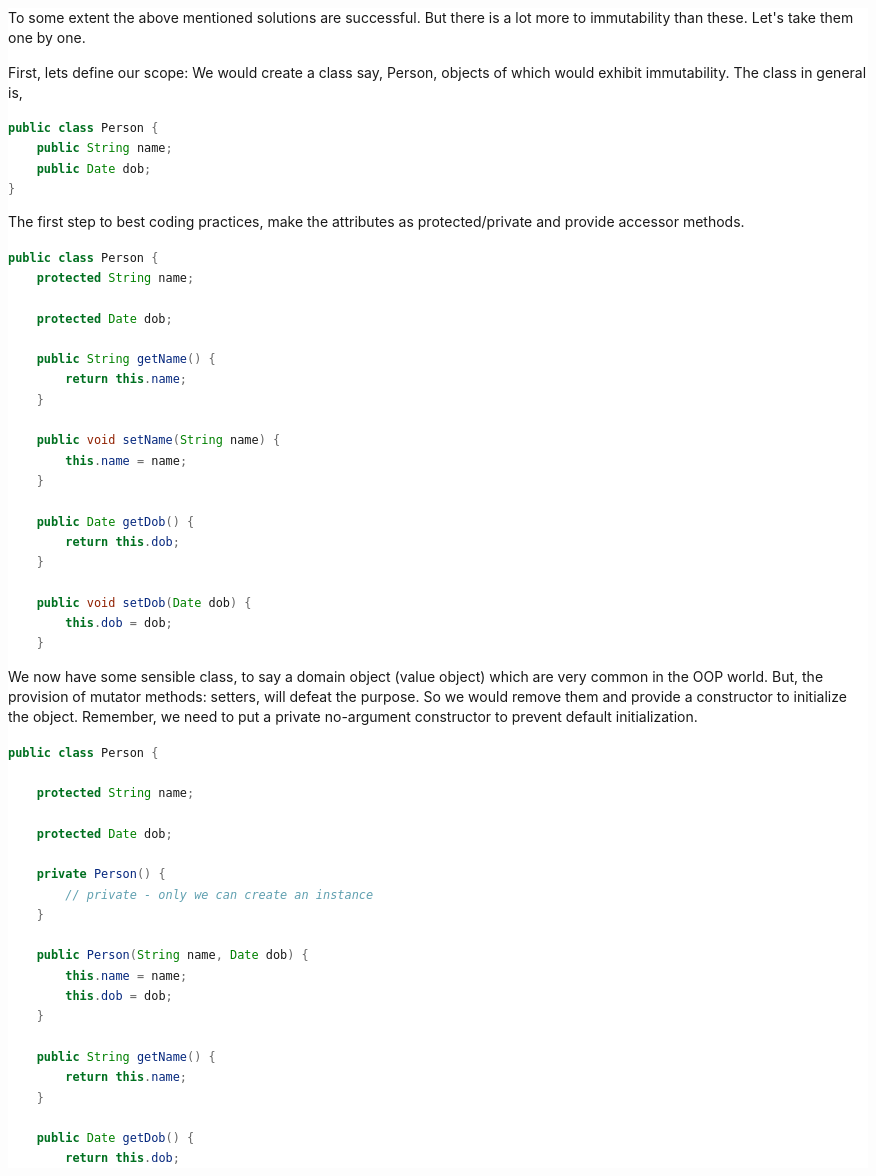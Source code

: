 
To some extent the above mentioned solutions are successful. But there is a lot more to immutability 
than these. Let's take them one by one.

First, lets define our scope: We would create a class say, Person, objects of which would exhibit 
immutability. The class in general is,

```java
public class Person {
	public String name;
	public Date dob;
}
```

The first step to best coding practices, make the attributes as protected/private and provide accessor methods.

```java
public class Person {
	protected String name;

	protected Date dob;

	public String getName() {
		return this.name;
	}

	public void setName(String name) {
		this.name = name;
	}

	public Date getDob() {
		return this.dob;
	}

	public void setDob(Date dob) {
		this.dob = dob;
	}
```

We now have some sensible class, to say a domain object (value object) which are very 
common in the OOP world. But, the provision of mutator methods: setters, will defeat the 
purpose. So we would remove them and provide a constructor to initialize the object. Remember, 
we need to put a private no-argument constructor to prevent default initialization.

```java
public class Person {

	protected String name;

	protected Date dob;

	private Person() {
		// private - only we can create an instance
	}
	
	public Person(String name, Date dob) {
		this.name = name;
		this.dob = dob;
	}
	
	public String getName() {
		return this.name;
	}

	public Date getDob() {
		return this.dob;
```